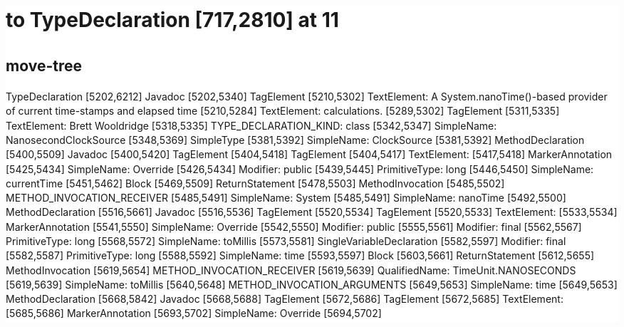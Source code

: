 to
TypeDeclaration [717,2810]
at 11
===
move-tree
---
TypeDeclaration [5202,6212]
    Javadoc [5202,5340]
        TagElement [5210,5302]
            TextElement: A System.nanoTime()-based provider of current time-stamps and elapsed time [5210,5284]
            TextElement: calculations. [5289,5302]
        TagElement [5311,5335]
            TextElement:  Brett Wooldridge [5318,5335]
    TYPE_DECLARATION_KIND: class [5342,5347]
    SimpleName: NanosecondClockSource [5348,5369]
    SimpleType [5381,5392]
        SimpleName: ClockSource [5381,5392]
    MethodDeclaration [5400,5509]
        Javadoc [5400,5420]
            TagElement [5404,5418]
                TagElement [5404,5417]
                TextElement:   [5417,5418]
        MarkerAnnotation [5425,5434]
            SimpleName: Override [5426,5434]
        Modifier: public [5439,5445]
        PrimitiveType: long [5446,5450]
        SimpleName: currentTime [5451,5462]
        Block [5469,5509]
            ReturnStatement [5478,5503]
                MethodInvocation [5485,5502]
                    METHOD_INVOCATION_RECEIVER [5485,5491]
                        SimpleName: System [5485,5491]
                    SimpleName: nanoTime [5492,5500]
    MethodDeclaration [5516,5661]
        Javadoc [5516,5536]
            TagElement [5520,5534]
                TagElement [5520,5533]
                TextElement:   [5533,5534]
        MarkerAnnotation [5541,5550]
            SimpleName: Override [5542,5550]
        Modifier: public [5555,5561]
        Modifier: final [5562,5567]
        PrimitiveType: long [5568,5572]
        SimpleName: toMillis [5573,5581]
        SingleVariableDeclaration [5582,5597]
            Modifier: final [5582,5587]
            PrimitiveType: long [5588,5592]
            SimpleName: time [5593,5597]
        Block [5603,5661]
            ReturnStatement [5612,5655]
                MethodInvocation [5619,5654]
                    METHOD_INVOCATION_RECEIVER [5619,5639]
                        QualifiedName: TimeUnit.NANOSECONDS [5619,5639]
                    SimpleName: toMillis [5640,5648]
                    METHOD_INVOCATION_ARGUMENTS [5649,5653]
                        SimpleName: time [5649,5653]
    MethodDeclaration [5668,5842]
        Javadoc [5668,5688]
            TagElement [5672,5686]
                TagElement [5672,5685]
                TextElement:   [5685,5686]
        MarkerAnnotation [5693,5702]
            SimpleName: Override [5694,5702]